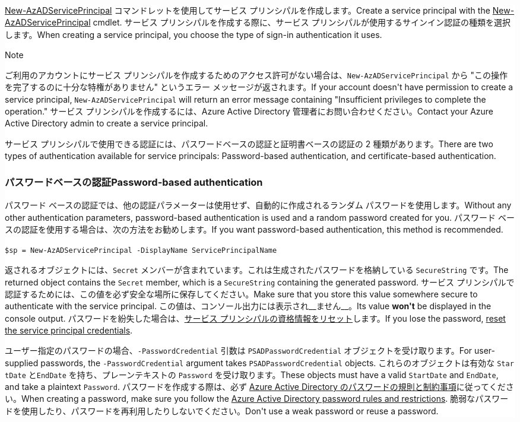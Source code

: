 <span data-ttu-id="910c1-111">[New-AzADServicePrincipal](/powershell/module/Az.Resources/New-AzADServicePrincipal) コマンドレットを使用してサービス プリンシパルを作成します。</span><span class="sxs-lookup"><span data-stu-id="910c1-111">Create a service principal with the [New-AzADServicePrincipal](/powershell/module/Az.Resources/New-AzADServicePrincipal) cmdlet.</span></span> <span data-ttu-id="910c1-112">サービス プリンシパルを作成する際に、サービス プリンシパルが使用するサインイン認証の種類を選択します。</span><span class="sxs-lookup"><span data-stu-id="910c1-112">When creating a service principal, you choose the type of sign-in authentication it uses.</span></span>

> [!NOTE]
>
> <span data-ttu-id="910c1-113">ご利用のアカウントにサービス プリンシパルを作成するためのアクセス許可がない場合は、`New-AzADServicePrincipal` から "この操作を完了するのに十分な特権がありません" というエラー メッセージが返されます。</span><span class="sxs-lookup"><span data-stu-id="910c1-113">If your account doesn't have permission to create a service principal, `New-AzADServicePrincipal` will return an error message containing "Insufficient privileges to complete the operation."</span></span> <span data-ttu-id="910c1-114">サービス プリンシパルを作成するには、Azure Active Directory 管理者にお問い合わせください。</span><span class="sxs-lookup"><span data-stu-id="910c1-114">Contact your Azure Active Directory admin to create a service principal.</span></span>

<span data-ttu-id="910c1-115">サービス プリンシパルで使用できる認証には、パスワードベースの認証と証明書ベースの認証の 2 種類があります。</span><span class="sxs-lookup"><span data-stu-id="910c1-115">There are two types of authentication available for service principals: Password-based authentication, and certificate-based authentication.</span></span>

### <a name="password-based-authentication"></a><span data-ttu-id="910c1-116">パスワードベースの認証</span><span class="sxs-lookup"><span data-stu-id="910c1-116">Password-based authentication</span></span>

<span data-ttu-id="910c1-117">パスワード ベースの認証では、他の認証パラメーターは使用せず、自動的に作成されるランダム パスワードを使用します。</span><span class="sxs-lookup"><span data-stu-id="910c1-117">Without any other authentication parameters, password-based authentication is used and a random password created for you.</span></span> <span data-ttu-id="910c1-118">パスワード ベースの認証を使用する場合は、次の方法をお勧めします。</span><span class="sxs-lookup"><span data-stu-id="910c1-118">If you want password-based authentication, this method is recommended.</span></span>

```azurepowershell-interactive
$sp = New-AzADServicePrincipal -DisplayName ServicePrincipalName
```

<span data-ttu-id="910c1-119">返されるオブジェクトには、`Secret` メンバーが含まれています。これは生成されたパスワードを格納している `SecureString` です。</span><span class="sxs-lookup"><span data-stu-id="910c1-119">The returned object contains the `Secret` member, which is a `SecureString` containing the generated password.</span></span> <span data-ttu-id="910c1-120">サービス プリンシパルで認証するためには、この値を必ず安全な場所に保存してください。</span><span class="sxs-lookup"><span data-stu-id="910c1-120">Make sure that you store this value somewhere secure to authenticate with the service principal.</span></span> <span data-ttu-id="910c1-121">この値は、コンソール出力には表示され__ません__。</span><span class="sxs-lookup"><span data-stu-id="910c1-121">Its value __won't__ be displayed in the console output.</span></span> <span data-ttu-id="910c1-122">パスワードを紛失した場合は、[サービス プリンシパルの資格情報をリセット](#reset-credentials)します。</span><span class="sxs-lookup"><span data-stu-id="910c1-122">If you lose the password, [reset the service principal credentials](#reset-credentials).</span></span> 

<span data-ttu-id="910c1-123">ユーザー指定のパスワードの場合、`-PasswordCredential` 引数は `PSADPasswordCredential` オブジェクトを受け取ります。</span><span class="sxs-lookup"><span data-stu-id="910c1-123">For user-supplied passwords, the `-PasswordCredential` argument takes `PSADPasswordCredential` objects.</span></span> <span data-ttu-id="910c1-124">これらのオブジェクトは有効な `StartDate` と`EndDate` を持ち、プレーンテキストの `Password` を受け取ります。</span><span class="sxs-lookup"><span data-stu-id="910c1-124">These objects must have a valid `StartDate` and `EndDate`, and take a plaintext `Password`.</span></span> <span data-ttu-id="910c1-125">パスワードを作成する際は、必ず [Azure Active Directory のパスワードの規則と制約事項](/azure/active-directory/active-directory-passwords-policy)に従ってください。</span><span class="sxs-lookup"><span data-stu-id="910c1-125">When creating a password, make sure you follow the [Azure Active Directory password rules and restrictions](/azure/active-directory/active-directory-passwords-policy).</span></span> <span data-ttu-id="910c1-126">脆弱なパスワードを使用したり、パスワードを再利用したりしないでください。</span><span class="sxs-lookup"><span data-stu-id="910c1-126">Don't use a weak password or reuse a password.</span></span>
